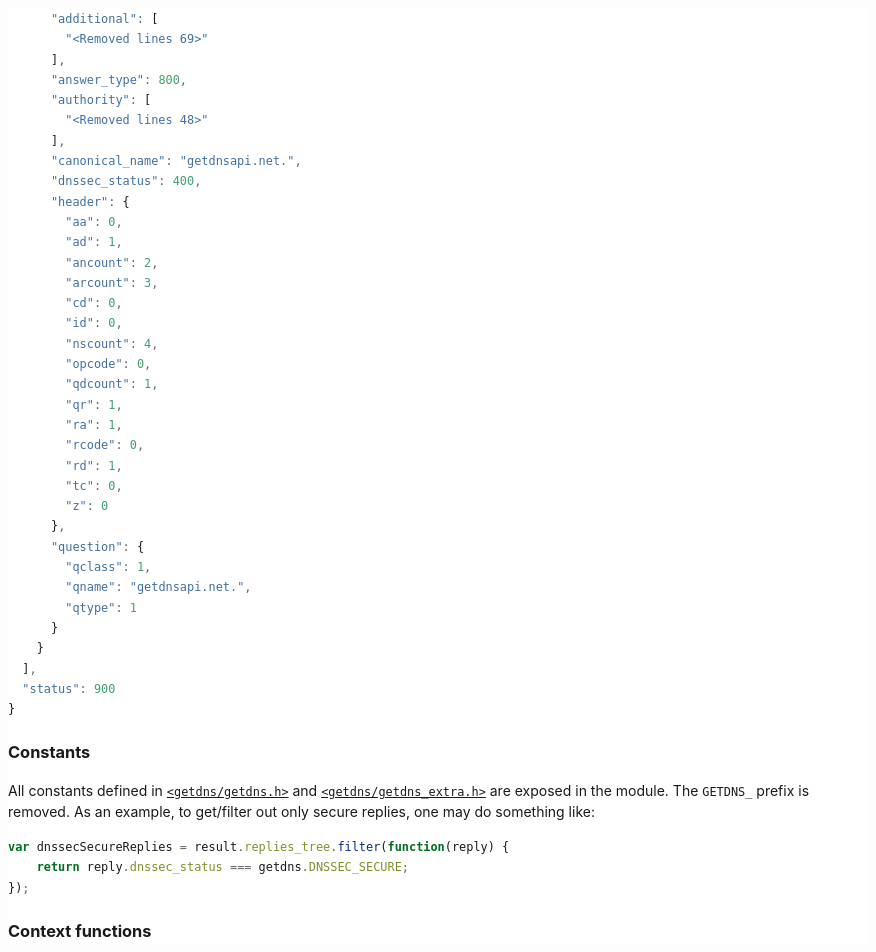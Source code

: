 ```javascript
      "additional": [
        "<Removed lines 69>"
      ],
      "answer_type": 800,
      "authority": [
        "<Removed lines 48>"
      ],
      "canonical_name": "getdnsapi.net.",
      "dnssec_status": 400,
      "header": {
        "aa": 0,
        "ad": 1,
        "ancount": 2,
        "arcount": 3,
        "cd": 0,
        "id": 0,
        "nscount": 4,
        "opcode": 0,
        "qdcount": 1,
        "qr": 1,
        "ra": 1,
        "rcode": 0,
        "rd": 1,
        "tc": 0,
        "z": 0
      },
      "question": {
        "qclass": 1,
        "qname": "getdnsapi.net.",
        "qtype": 1
      }
    }
  ],
  "status": 900
}
```


### Constants

All constants defined in [`<getdns/getdns.h>`](https://www.getdnsapi.net/doxygen/1.0.0/getdns_8h.html) and [`<getdns/getdns_extra.h>`](https://www.getdnsapi.net/doxygen/1.0.0/getdns__extra_8h.html) are exposed in the module. The `GETDNS_` prefix is removed. As an example, to get/filter out only secure replies, one may do something like:

```javascript
var dnssecSecureReplies = result.replies_tree.filter(function(reply) {
    return reply.dnssec_status === getdns.DNSSEC_SECURE;
});
```


### Context functions
